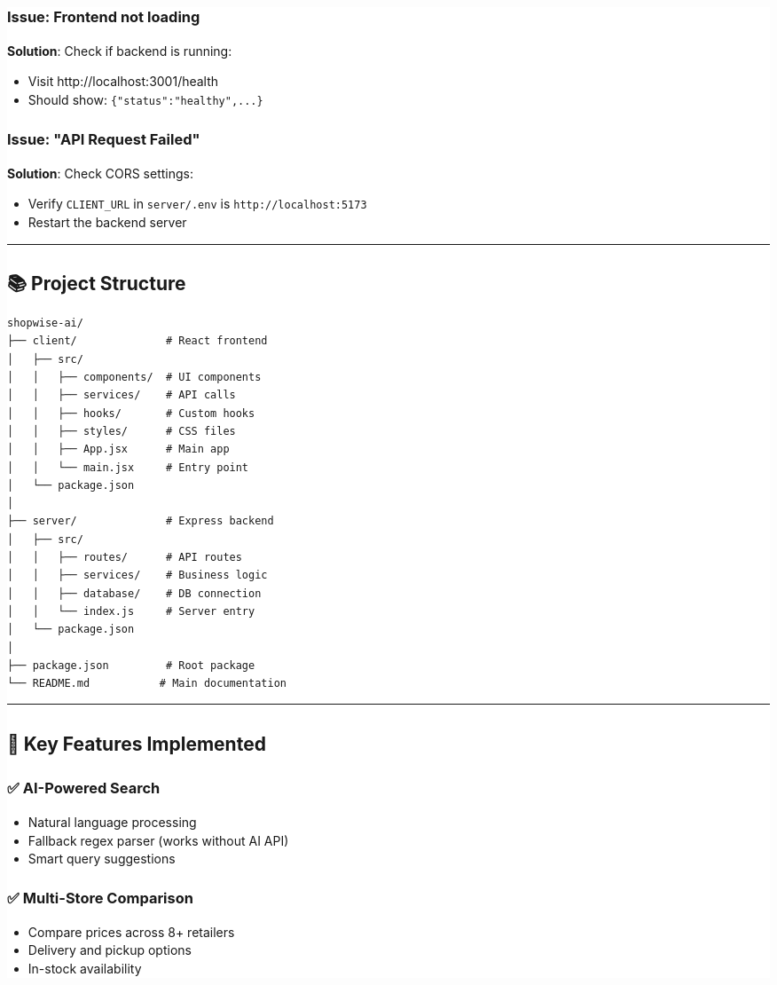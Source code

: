 ### Issue: Frontend not loading

**Solution**: Check if backend is running:
- Visit http://localhost:3001/health
- Should show: `{"status":"healthy",...}`

### Issue: "API Request Failed"

**Solution**: Check CORS settings:
- Verify `CLIENT_URL` in `server/.env` is `http://localhost:5173`
- Restart the backend server

---

## 📚 Project Structure

```
shopwise-ai/
├── client/              # React frontend
│   ├── src/
│   │   ├── components/  # UI components
│   │   ├── services/    # API calls
│   │   ├── hooks/       # Custom hooks
│   │   ├── styles/      # CSS files
│   │   ├── App.jsx      # Main app
│   │   └── main.jsx     # Entry point
│   └── package.json
│
├── server/              # Express backend
│   ├── src/
│   │   ├── routes/      # API routes
│   │   ├── services/    # Business logic
│   │   ├── database/    # DB connection
│   │   └── index.js     # Server entry
│   └── package.json
│
├── package.json         # Root package
└── README.md           # Main documentation
```

---

## 🎨 Key Features Implemented

### ✅ AI-Powered Search
- Natural language processing
- Fallback regex parser (works without AI API)
- Smart query suggestions

### ✅ Multi-Store Comparison
- Compare prices across 8+ retailers
- Delivery and pickup options
- In-stock availability
